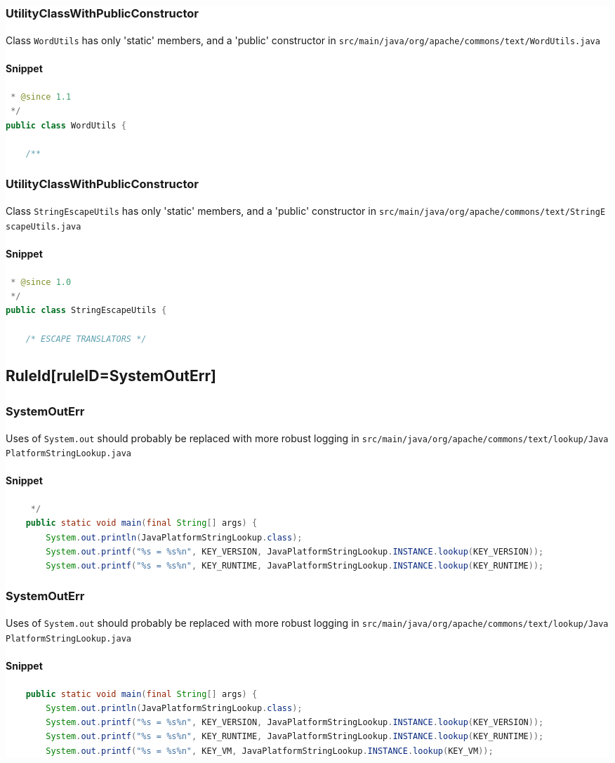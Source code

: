 ### UtilityClassWithPublicConstructor
Class `WordUtils` has only 'static' members, and a 'public' constructor
in `src/main/java/org/apache/commons/text/WordUtils.java`
#### Snippet
```java
 * @since 1.1
 */
public class WordUtils {

    /**
```

### UtilityClassWithPublicConstructor
Class `StringEscapeUtils` has only 'static' members, and a 'public' constructor
in `src/main/java/org/apache/commons/text/StringEscapeUtils.java`
#### Snippet
```java
 * @since 1.0
 */
public class StringEscapeUtils {

    /* ESCAPE TRANSLATORS */
```

## RuleId[ruleID=SystemOutErr]
### SystemOutErr
Uses of `System.out` should probably be replaced with more robust logging
in `src/main/java/org/apache/commons/text/lookup/JavaPlatformStringLookup.java`
#### Snippet
```java
     */
    public static void main(final String[] args) {
        System.out.println(JavaPlatformStringLookup.class);
        System.out.printf("%s = %s%n", KEY_VERSION, JavaPlatformStringLookup.INSTANCE.lookup(KEY_VERSION));
        System.out.printf("%s = %s%n", KEY_RUNTIME, JavaPlatformStringLookup.INSTANCE.lookup(KEY_RUNTIME));
```

### SystemOutErr
Uses of `System.out` should probably be replaced with more robust logging
in `src/main/java/org/apache/commons/text/lookup/JavaPlatformStringLookup.java`
#### Snippet
```java
    public static void main(final String[] args) {
        System.out.println(JavaPlatformStringLookup.class);
        System.out.printf("%s = %s%n", KEY_VERSION, JavaPlatformStringLookup.INSTANCE.lookup(KEY_VERSION));
        System.out.printf("%s = %s%n", KEY_RUNTIME, JavaPlatformStringLookup.INSTANCE.lookup(KEY_RUNTIME));
        System.out.printf("%s = %s%n", KEY_VM, JavaPlatformStringLookup.INSTANCE.lookup(KEY_VM));
```
